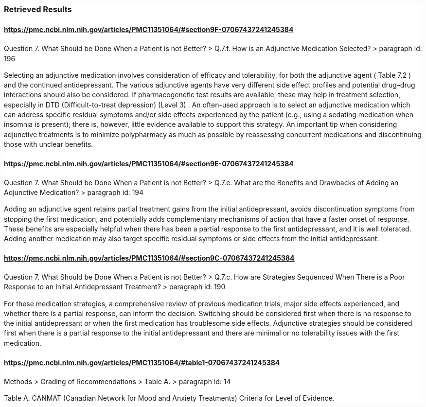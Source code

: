 ### Retrieved Results


#### https://pmc.ncbi.nlm.nih.gov/articles/PMC11351064/#section9F-07067437241245384

Question 7. What Should be Done When a Patient is not Better? > Q.7.f. How is an Adjunctive Medication Selected? > paragraph id: 196

Selecting an adjunctive medication involves consideration of efficacy and tolerability, for both the adjunctive agent ( Table 7.2 ) and the continued antidepressant. The various adjunctive agents have very different side effect profiles and potential drug–drug interactions should also be considered. If pharmacogenetic test results are available, these may help in treatment selection, especially in DTD (Difficult-to-treat depression) (Level 3) . An often-used approach is to select an adjunctive medication which can address specific residual symptoms and/or side effects experienced by the patient (e.g., using a sedating medication when insomnia is present); there is, however, little evidence available to support this strategy. An important tip when considering adjunctive treatments is to minimize polypharmacy as much as possible by reassessing concurrent medications and discontinuing those with unclear benefits.


#### https://pmc.ncbi.nlm.nih.gov/articles/PMC11351064/#section9E-07067437241245384

Question 7. What Should be Done When a Patient is not Better? > Q.7.e. What are the Benefits and Drawbacks of Adding an Adjunctive Medication? > paragraph id: 194

Adding an adjunctive agent retains partial treatment gains from the initial antidepressant, avoids discontinuation symptoms from stopping the first medication, and potentially adds complementary mechanisms of action that have a faster onset of response. These benefits are especially helpful when there has been a partial response to the first antidepressant, and it is well tolerated. Adding another medication may also target specific residual symptoms or side effects from the initial antidepressant.


#### https://pmc.ncbi.nlm.nih.gov/articles/PMC11351064/#section9C-07067437241245384

Question 7. What Should be Done When a Patient is not Better? > Q.7.c. How are Strategies Sequenced When There is a Poor Response to an Initial Antidepressant Treatment? > paragraph id: 190

For these medication strategies, a comprehensive review of previous medication trials, major side effects experienced, and whether there is a partial response, can inform the decision. Switching should be considered first when there is no response to the initial antidepressant or when the first medication has troublesome side effects. Adjunctive strategies should be considered first when there is a partial response to the initial antidepressant and there are minimal or no tolerability issues with the first medication.


#### https://pmc.ncbi.nlm.nih.gov/articles/PMC11351064/#table1-07067437241245384

Methods > Grading of Recommendations > Table A. > paragraph id: 14

Table A. CANMAT (Canadian Network for Mood and Anxiety Treatments) Criteria for Level of Evidence.
